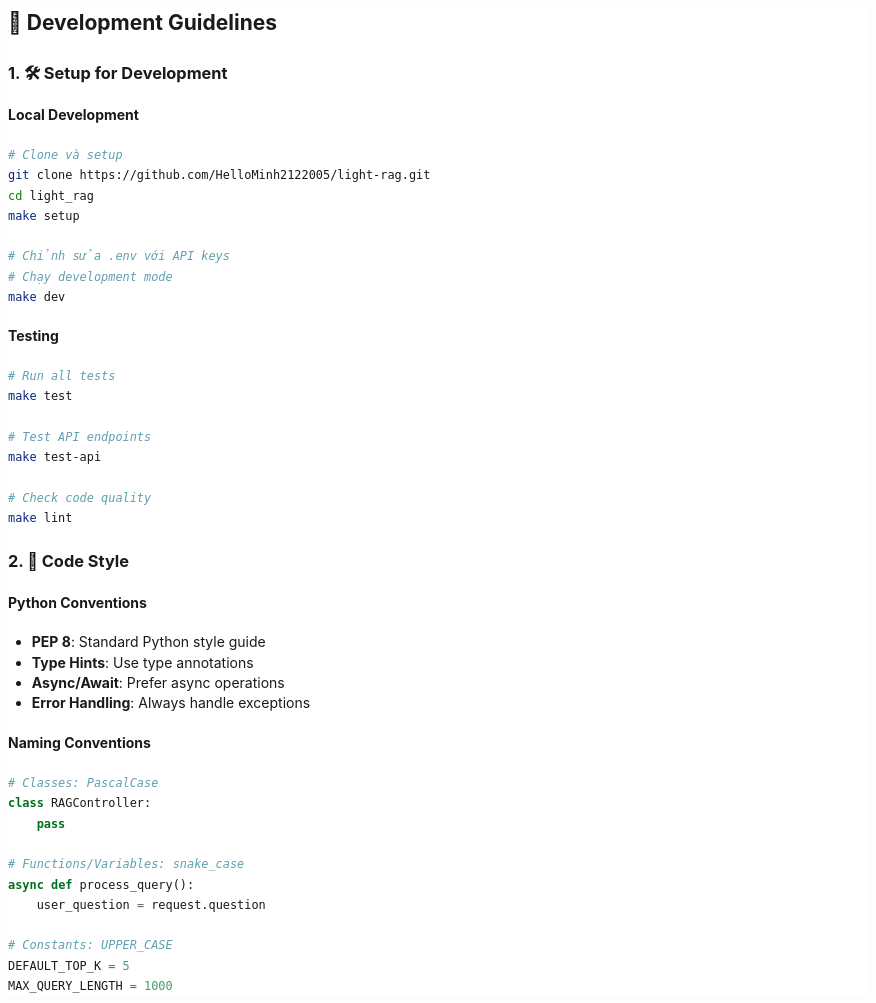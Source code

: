 
## 🔧 Development Guidelines

### 1. 🛠️ Setup for Development

#### Local Development
```bash
# Clone và setup
git clone https://github.com/HelloMinh2122005/light-rag.git
cd light_rag
make setup

# Chỉnh sửa .env với API keys
# Chạy development mode
make dev
```

#### Testing
```bash
# Run all tests
make test

# Test API endpoints
make test-api

# Check code quality  
make lint
```

### 2. 📝 Code Style

#### Python Conventions
- **PEP 8**: Standard Python style guide
- **Type Hints**: Use type annotations
- **Async/Await**: Prefer async operations
- **Error Handling**: Always handle exceptions

#### Naming Conventions
```python
# Classes: PascalCase
class RAGController:
    pass

# Functions/Variables: snake_case  
async def process_query():
    user_question = request.question

# Constants: UPPER_CASE
DEFAULT_TOP_K = 5
MAX_QUERY_LENGTH = 1000
```
